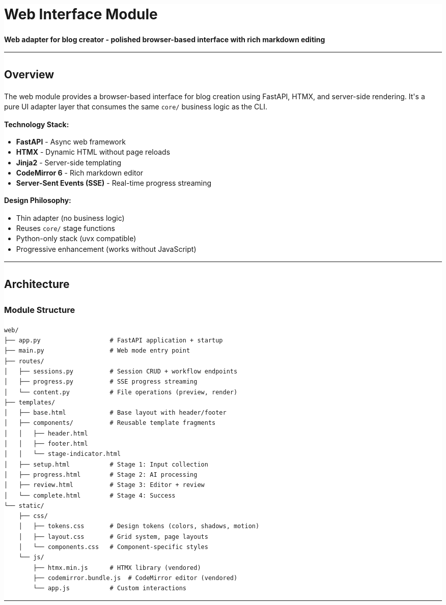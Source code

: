 # Web Interface Module

**Web adapter for blog creator - polished browser-based interface with rich markdown editing**

---

## Overview

The web module provides a browser-based interface for blog creation using FastAPI, HTMX, and server-side rendering. It's a pure UI adapter layer that consumes the same `core/` business logic as the CLI.

**Technology Stack:**
- **FastAPI** - Async web framework
- **HTMX** - Dynamic HTML without page reloads
- **Jinja2** - Server-side templating
- **CodeMirror 6** - Rich markdown editor
- **Server-Sent Events (SSE)** - Real-time progress streaming

**Design Philosophy:**
- Thin adapter (no business logic)
- Reuses `core/` stage functions
- Python-only stack (uvx compatible)
- Progressive enhancement (works without JavaScript)

---

## Architecture

### Module Structure

```
web/
├── app.py                   # FastAPI application + startup
├── main.py                  # Web mode entry point
├── routes/
│   ├── sessions.py          # Session CRUD + workflow endpoints
│   ├── progress.py          # SSE progress streaming
│   └── content.py           # File operations (preview, render)
├── templates/
│   ├── base.html            # Base layout with header/footer
│   ├── components/          # Reusable template fragments
│   │   ├── header.html
│   │   ├── footer.html
│   │   └── stage-indicator.html
│   ├── setup.html           # Stage 1: Input collection
│   ├── progress.html        # Stage 2: AI processing
│   ├── review.html          # Stage 3: Editor + review
│   └── complete.html        # Stage 4: Success
└── static/
    ├── css/
    │   ├── tokens.css       # Design tokens (colors, shadows, motion)
    │   ├── layout.css       # Grid system, page layouts
    │   └── components.css   # Component-specific styles
    └── js/
        ├── htmx.min.js      # HTMX library (vendored)
        ├── codemirror.bundle.js  # CodeMirror editor (vendored)
        └── app.js           # Custom interactions
```

---